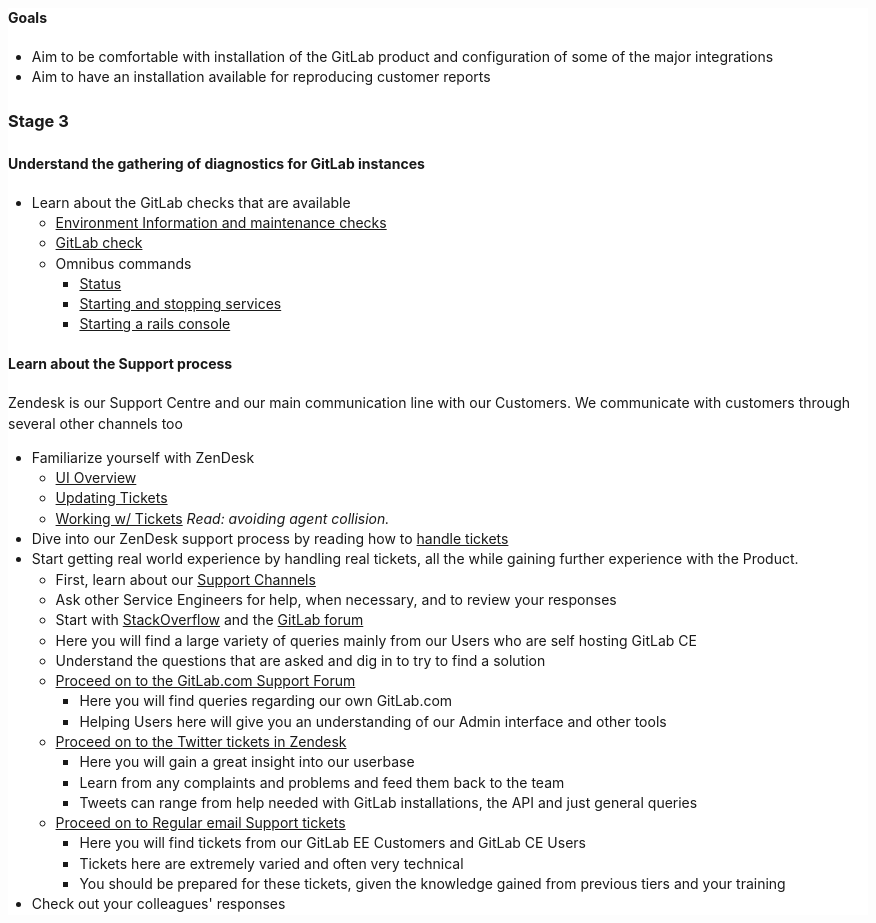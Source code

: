 #### Goals

- Aim to be comfortable with installation of the GitLab product and configuration of some of the major integrations
- Aim to have an installation available for reproducing customer reports

### Stage 3

#### Understand the gathering of diagnostics for GitLab instances

- Learn about the GitLab checks that are available
  - [Environment Information and maintenance checks](https://docs.gitlab.com/ce/raketasks/maintenance.html)
  - [GitLab check](https://docs.gitlab.com/ce/raketasks/check.html)
  - Omnibus commands
    - [Status](https://gitlab.com/gitlab-org/omnibus-gitlab/blob/master/doc/maintenance/README.md#get-service-status)
    - [Starting and stopping services](https://gitlab.com/gitlab-org/omnibus-gitlab/blob/master/doc/maintenance/README.md#starting-and-stopping)
    - [Starting a rails console](https://gitlab.com/gitlab-org/omnibus-gitlab/blob/master/doc/maintenance/README.md#invoking-rake-tasks)

#### Learn about the Support process

Zendesk is our Support Centre and our main communication line with our Customers. We communicate with customers through several other channels too

- Familiarize yourself with ZenDesk
  - [UI Overview](https://support.zendesk.com/hc/en-us/articles/203661806-Introduction-to-the-Zendesk-agent-interface)
  - [Updating Tickets](https://support.zendesk.com/hc/en-us/articles/212530318-Updating-and-solving-tickets)
  - [Working w/ Tickets](https://support.zendesk.com/hc/en-us/articles/203690856-Working-with-tickets) *Read: avoiding agent collision.*
- Dive into our ZenDesk support process by reading how to [handle tickets](https://about.gitlab.com/handbook/support/onboarding/#handling-tickets)
- Start getting real world experience by handling real tickets, all the while gaining further experience with the Product.
  - First, learn about our [Support Channels](https://about.gitlab.com/handbook/support/#support-channels)
  - Ask other Service Engineers for help, when necessary, and to review your responses
  - Start with [StackOverflow](https://about.gitlab.com/handbook/support/#stack-overflowa-namestack-overflowa) and the [GitLab forum](https://about.gitlab.com/handbook/support/#foruma-namegitlab-foruma)
  - Here you will find a large variety of queries mainly from our Users who are self hosting GitLab CE
  - Understand the questions that are asked and dig in to try to find a solution
  - [Proceed on to the GitLab.com Support Forum](https://about.gitlab.com/handbook/support/#gitlabcom-support-trackera-namesupp-foruma)
    - Here you will find queries regarding our own GitLab.com
    - Helping Users here will give you an understanding of our Admin interface and other tools
  - [Proceed on to the Twitter tickets in Zendesk](https://about.gitlab.com/handbook/support/#twitter)
    - Here you will gain a great insight into our userbase
    - Learn from any complaints and problems and feed them back to the team
    - Tweets can range from help needed with GitLab installations, the API and just general queries
  - [Proceed on to Regular email Support tickets](https://about.gitlab.com/handbook/support/#regular-zendesk-tickets-a-nameregulara)
    - Here you will find tickets from our GitLab EE Customers and GitLab CE Users
    - Tickets here are extremely varied and often very technical
    - You should be prepared for these tickets, given the knowledge gained from previous tiers and your training
- Check out your colleagues' responses